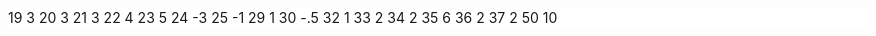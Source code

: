 <stat>
<stat_id>19</stat_id>
<value>3</value>
</stat>
<stat>
<stat_id>20</stat_id>
<value>3</value>
</stat>
<stat>
<stat_id>21</stat_id>
<value>3</value>
</stat>
<stat>
<stat_id>22</stat_id>
<value>4</value>
</stat>
<stat>
<stat_id>23</stat_id>
<value>5</value>
</stat>
<stat>
<stat_id>24</stat_id>
<value>-3</value>
</stat>
<stat>
<stat_id>25</stat_id>
<value>-1</value>
</stat>
<stat>
<stat_id>29</stat_id>
<value>1</value>
</stat>
<stat>
<stat_id>30</stat_id>
<value>-.5</value>
</stat>
<stat>
<stat_id>32</stat_id>
<value>1</value>
</stat>
<stat>
<stat_id>33</stat_id>
<value>2</value>
</stat>
<stat>
<stat_id>34</stat_id>
<value>2</value>
</stat>
<stat>
<stat_id>35</stat_id>
<value>6</value>
</stat>
<stat>
<stat_id>36</stat_id>
<value>2</value>
</stat>
<stat>
<stat_id>37</stat_id>
<value>2</value>
</stat>
<stat>
<stat_id>50</stat_id>
<value>10</value>
</stat>